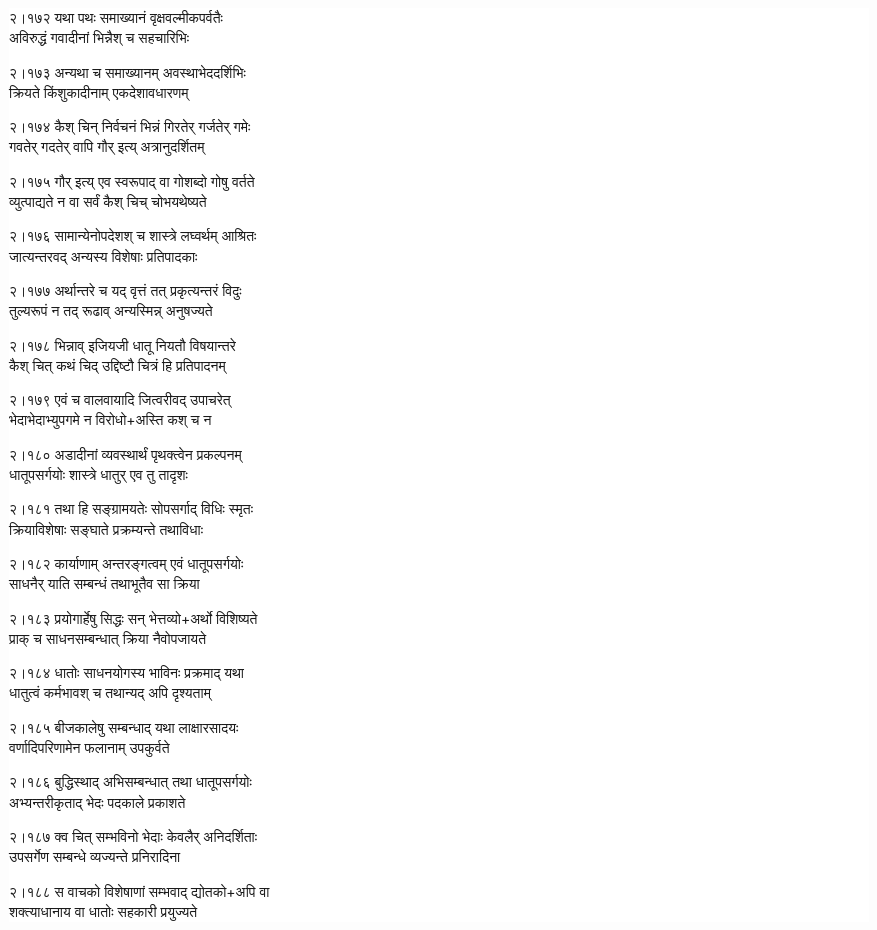 
२।१७२ यथा पथः समाख्यानं वृक्षवल्मीकपर्वतैः  
अविरुद्धं गवादीनां भिन्नैश् च सहचारिभिः  


२।१७३ अन्यथा च समाख्यानम् अवस्थाभेददर्शिभिः  
क्रियते किंशुकादीनाम् एकदेशावधारणम्  


२।१७४ कैश् चिन् निर्वचनं भिन्नं गिरतेर् गर्जतेर् गमेः  
गवतेर् गदतेर् वापि गौर् इत्य् अत्रानुदर्शितम्  


२।१७५ गौर् इत्य् एव स्वरूपाद् वा गोशब्दो गोषु वर्तते  
व्युत्पाद्यते न वा सर्वं कैश् चिच् चोभयथेष्यते  


२।१७६ सामान्येनोपदेशश् च शास्त्रे लघ्वर्थम् आश्रितः  
जात्यन्तरवद् अन्यस्य विशेषाः प्रतिपादकाः  


२।१७७ अर्थान्तरे च यद् वृत्तं तत् प्रकृत्यन्तरं विदुः  
तुल्यरूपं न तद् रूढाव् अन्यस्मिन्न् अनुषज्यते  


२।१७८ भिन्नाव् इजियजी धातू नियतौ विषयान्तरे  
कैश् चित् कथं चिद् उद्दिष्टौ चित्रं हि प्रतिपादनम्  


२।१७९ एवं च वालवायादि जित्वरीवद् उपाचरेत्  
भेदाभेदाभ्युपगमे न विरोधो+अस्ति कश् च न  


२।१८० अडादीनां व्यवस्थार्थं पृथक्त्वेन प्रकल्पनम्  
धातूपसर्गयोः शास्त्रे धातुर् एव तु तादृशः  


२।१८१ तथा हि सङ्ग्रामयतेः सोपसर्गाद् विधिः स्मृतः  
क्रियाविशेषाः सङ्घाते प्रक्रम्यन्ते तथाविधाः  


२।१८२ कार्याणाम् अन्तरङ्गत्वम् एवं धातूपसर्गयोः  
साधनैर् याति सम्बन्धं तथाभूतैव सा क्रिया  


२।१८३ प्रयोगार्हेषु सिद्धः सन् भेत्तव्यो+अर्थो विशिष्यते  
प्राक् च साधनसम्बन्धात् क्रिया नैवोपजायते  


२।१८४ धातोः साधनयोगस्य भाविनः प्रक्रमाद् यथा  
धातुत्वं कर्मभावश् च तथान्यद् अपि दृश्यताम्  


२।१८५ बीजकालेषु सम्बन्धाद् यथा लाक्षारसादयः  
वर्णादिपरिणामेन फलानाम् उपकुर्वते  


२।१८६ बुद्धिस्थाद् अभिसम्बन्धात् तथा धातूपसर्गयोः  
अभ्यन्तरीकृताद् भेदः पदकाले प्रकाशते  


२।१८७ क्व चित् सम्भविनो भेदाः केवलैर् अनिदर्शिताः  
उपसर्गेण सम्बन्धे व्यज्यन्ते प्रनिरादिना  


२।१८८ स वाचको विशेषाणां सम्भवाद् द्योतको+अपि वा  
शक्त्याधानाय वा धातोः सहकारी प्रयुज्यते  
